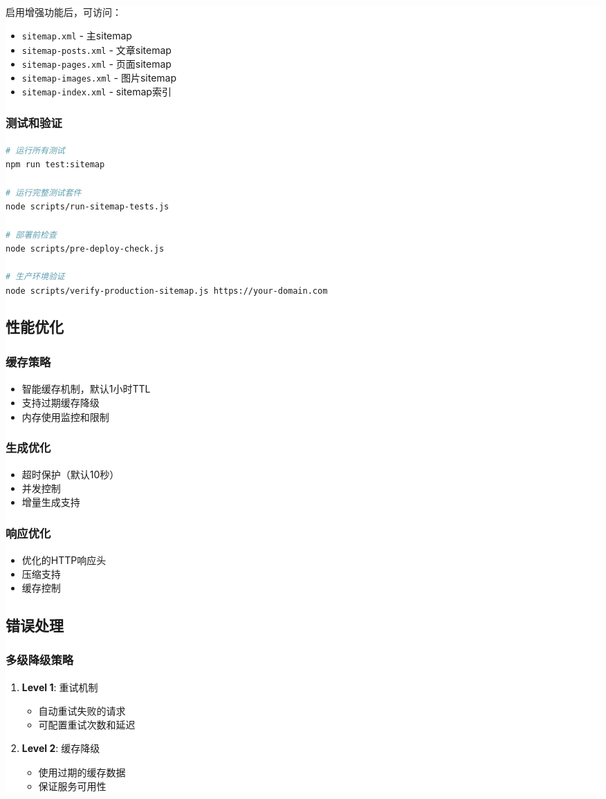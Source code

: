 启用增强功能后，可访问：
- `sitemap.xml` - 主sitemap
- `sitemap-posts.xml` - 文章sitemap
- `sitemap-pages.xml` - 页面sitemap
- `sitemap-images.xml` - 图片sitemap
- `sitemap-index.xml` - sitemap索引

### 测试和验证

```bash
# 运行所有测试
npm run test:sitemap

# 运行完整测试套件
node scripts/run-sitemap-tests.js

# 部署前检查
node scripts/pre-deploy-check.js

# 生产环境验证
node scripts/verify-production-sitemap.js https://your-domain.com
```

## 性能优化

### 缓存策略
- 智能缓存机制，默认1小时TTL
- 支持过期缓存降级
- 内存使用监控和限制

### 生成优化
- 超时保护（默认10秒）
- 并发控制
- 增量生成支持

### 响应优化
- 优化的HTTP响应头
- 压缩支持
- 缓存控制

## 错误处理

### 多级降级策略

1. **Level 1**: 重试机制
   - 自动重试失败的请求
   - 可配置重试次数和延迟

2. **Level 2**: 缓存降级
   - 使用过期的缓存数据
   - 保证服务可用性
